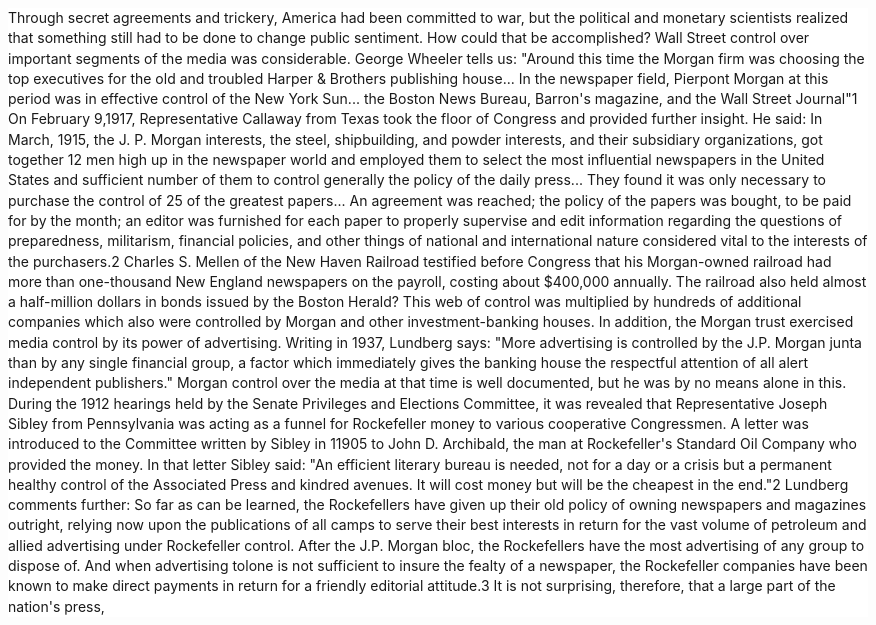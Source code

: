 Through secret agreements and trickery, America had been committed to war,
but the political and monetary scientists realized that something still had
to be done to change public sentiment.
How could that be accomplished?
Wall Street control over important segments of the media was considerable.
George Wheeler tells us:
"Around this time the Morgan firm was choosing the
top executives for the old and troubled Harper & Brothers publishing
house... In the newspaper field, Pierpont Morgan at this period was in
effective control of the New York Sun... the Boston News Bureau, Barron's
magazine, and the Wall Street Journal"1
On February 9,1917, Representative Callaway from Texas took the floor of
Congress and provided further insight.
He said:
In March, 1915, the J. P. Morgan interests, the steel, shipbuilding, and
powder interests, and their subsidiary organizations, got together 12 men
high up in the newspaper world and employed them to select the most
influential newspapers in the United States and sufficient number of them to
control generally the policy of the daily press...
They found it was only
necessary to purchase the control of 25 of the greatest papers... An
agreement was reached; the policy of the papers was bought, to be paid for
by the month; an editor was furnished for each paper to properly supervise
and edit information regarding the questions of preparedness, militarism,
financial policies, and other things of national and international nature
considered vital to the interests of the purchasers.2
Charles S. Mellen of the New Haven Railroad testified before Congress that
his Morgan-owned railroad had more than one-thousand New England newspapers
on the payroll, costing about $400,000 annually.
The railroad also held
almost a half-million dollars in bonds issued by the Boston Herald? This web
of control was multiplied by hundreds of additional companies which also
were controlled by Morgan and other investment-banking houses.
In addition, the Morgan trust exercised media control by its power of
advertising. Writing in 1937, Lundberg says:
"More advertising is controlled
by the J.P. Morgan junta than by any single financial group, a factor which
immediately gives the banking house the respectful attention of all alert
independent publishers."
Morgan control over the media at that time is
well documented, but he was
by no means alone in this.
During the 1912 hearings held by the Senate
Privileges and Elections Committee, it was revealed that Representative
Joseph Sibley from Pennsylvania was acting as a funnel for Rockefeller money
to various cooperative Congressmen.
A letter was introduced to the Committee
written by Sibley in 11905 to John D. Archibald, the man at Rockefeller's
Standard Oil Company who provided the money.
In that letter Sibley said:
"An efficient literary bureau is needed, not for a day or a crisis but a
permanent healthy control of the Associated Press and kindred avenues. It
will cost money but will be the cheapest in the end."2
Lundberg comments further:
So far as can be learned, the Rockefellers have given up their old policy of
owning newspapers and magazines outright, relying now upon the publications
of all camps to serve their best interests in return for the vast volume of
petroleum and allied advertising under Rockefeller control.
After the J.P.
Morgan bloc, the Rockefellers have the most advertising of any group to
dispose of. And when advertising tolone is not sufficient to insure the
fealty of a newspaper, the Rockefeller companies have been known to make
direct payments in return for a friendly editorial attitude.3
It is not surprising, therefore, that a large part of the nation's press,